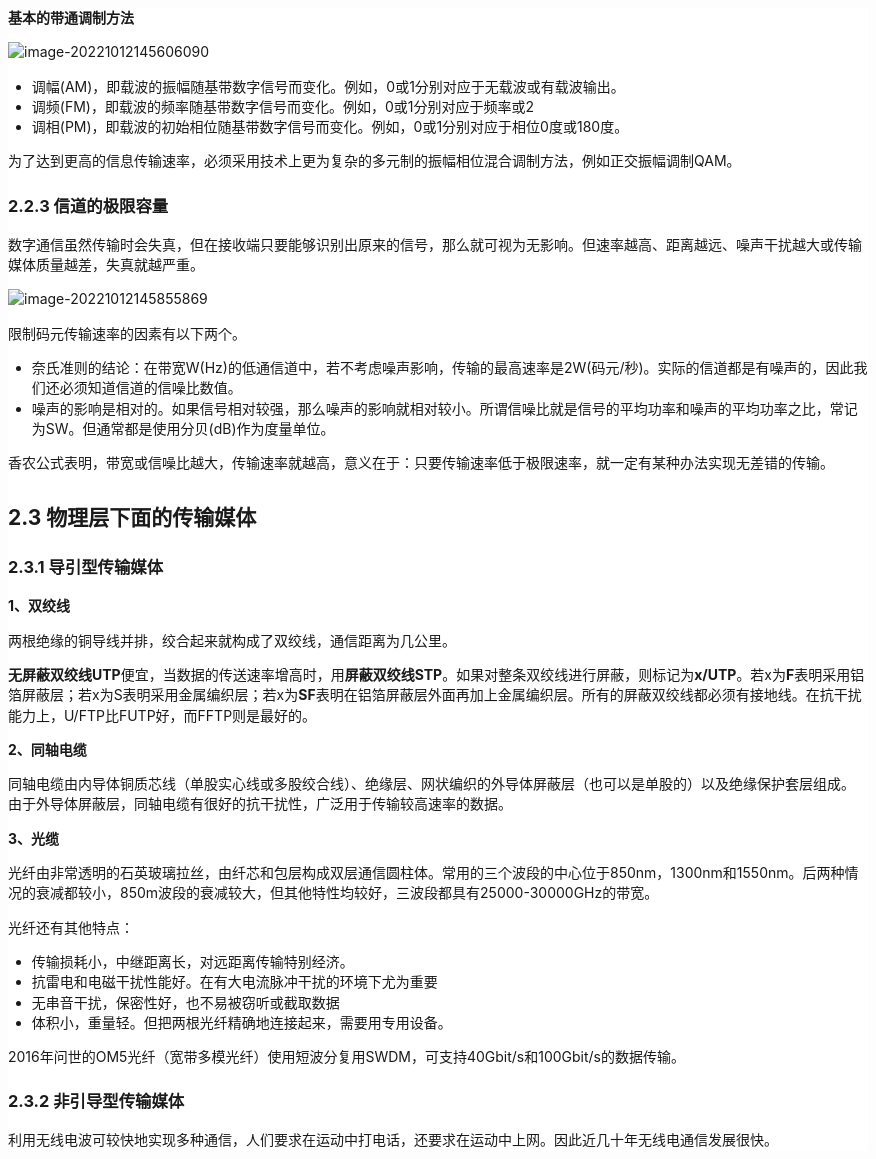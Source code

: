 

**基本的带通调制方法**

![image-20221012145606090](https://gitee.com/dogge2333/blogpic/raw/master/images/image-20221012145606090.png)

- 调幅(AM)，即载波的振幅随基带数字信号而变化。例如，0或1分别对应于无载波或有载波输出。
- 调频(FM)，即载波的频率随基带数字信号而变化。例如，0或1分别对应于频率或2
- 调相(PM)，即载波的初始相位随基带数字信号而变化。例如，0或1分别对应于相位0度或180度。

为了达到更高的信息传输速率，必须采用技术上更为复杂的多元制的振幅相位混合调制方法，例如正交振幅调制QAM。

### 2.2.3 信道的极限容量

数字通信虽然传输时会失真，但在接收端只要能够识别出原来的信号，那么就可视为无影响。但速率越高、距离越远、噪声干扰越大或传输媒体质量越差，失真就越严重。

![image-20221012145855869](https://gitee.com/dogge2333/blogpic/raw/master/images/image-20221012145855869.png)

限制码元传输速率的因素有以下两个。

- 奈氏准则的结论：在带宽W(Hz)的低通信道中，若不考虑噪声影响，传输的最高速率是2W(码元/秒)。实际的信道都是有噪声的，因此我们还必须知道信道的信噪比数值。
- 噪声的影响是相对的。如果信号相对较强，那么噪声的影响就相对较小。所谓信噪比就是信号的平均功率和噪声的平均功率之比，常记为SW。但通常都是使用分贝(dB)作为度量单位。

香农公式表明，带宽或信噪比越大，传输速率就越高，意义在于：只要传输速率低于极限速率，就一定有某种办法实现无差错的传输。

## 2.3 物理层下面的传输媒体

### 2.3.1 导引型传输媒体

**1、双绞线**

两根绝缘的铜导线并排，绞合起来就构成了双绞线，通信距离为几公里。

**无屏蔽双绞线UTP**便宜，当数据的传送速率增高时，用**屏蔽双绞线STP**。如果对整条双绞线进行屏蔽，则标记为**x/UTP**。若x为**F**表明采用铝箔屏蔽层；若x为S表明采用金属编织层；若x为**SF**表明在铝箔屏蔽层外面再加上金属编织层。所有的屏蔽双绞线都必须有接地线。在抗干扰能力上，U/FTP比FUTP好，而FFTP则是最好的。

**2、同轴电缆**

同轴电缆由内导体铜质芯线（单股实心线或多股绞合线）、绝缘层、网状编织的外导体屏蔽层（也可以是单股的）以及绝缘保护套层组成。由于外导体屏蔽层，同轴电缆有很好的抗干扰性，广泛用于传输较高速率的数据。

**3、光缆**

光纤由非常透明的石英玻璃拉丝，由纤芯和包层构成双层通信圆柱体。常用的三个波段的中心位于850nm，1300nm和1550nm。后两种情况的衰减都较小，850m波段的衰减较大，但其他特性均较好，三波段都具有25000-30000GHz的带宽。

光纤还有其他特点：

- 传输损耗小，中继距离长，对远距离传输特别经济。
- 抗雷电和电磁干扰性能好。在有大电流脉冲干扰的环境下尤为重要
- 无串音干扰，保密性好，也不易被窃听或截取数据
- 体积小，重量轻。但把两根光纤精确地连接起来，需要用专用设备。

2016年问世的OM5光纤（宽带多模光纤）使用短波分复用SWDM，可支持40Gbit/s和100Gbit/s的数据传输。

### 2.3.2 非引导型传输媒体

利用无线电波可较快地实现多种通信，人们要求在运动中打电话，还要求在运动中上网。因此近几十年无线电通信发展很快。
